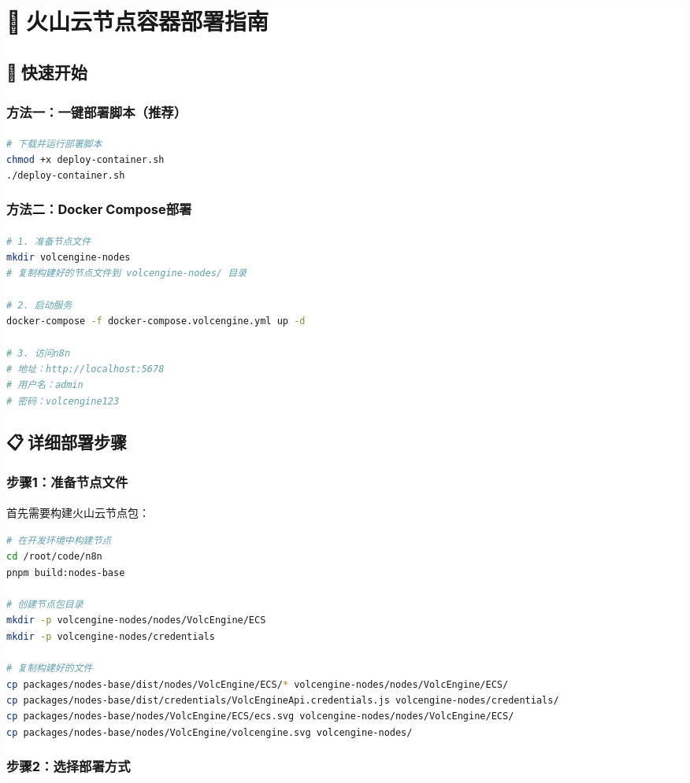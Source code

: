 # 🐳 火山云节点容器部署指南

## 🚀 快速开始

### 方法一：一键部署脚本（推荐）

```bash
# 下载并运行部署脚本
chmod +x deploy-container.sh
./deploy-container.sh
```

### 方法二：Docker Compose部署

```bash
# 1. 准备节点文件
mkdir volcengine-nodes
# 复制构建好的节点文件到 volcengine-nodes/ 目录

# 2. 启动服务
docker-compose -f docker-compose.volcengine.yml up -d

# 3. 访问n8n
# 地址：http://localhost:5678
# 用户名：admin
# 密码：volcengine123
```

## 📋 详细部署步骤

### 步骤1：准备节点文件

首先需要构建火山云节点包：

```bash
# 在开发环境中构建节点
cd /root/code/n8n
pnpm build:nodes-base

# 创建节点包目录
mkdir -p volcengine-nodes/nodes/VolcEngine/ECS
mkdir -p volcengine-nodes/credentials

# 复制构建好的文件
cp packages/nodes-base/dist/nodes/VolcEngine/ECS/* volcengine-nodes/nodes/VolcEngine/ECS/
cp packages/nodes-base/dist/credentials/VolcEngineApi.credentials.js volcengine-nodes/credentials/
cp packages/nodes-base/nodes/VolcEngine/ECS/ecs.svg volcengine-nodes/nodes/VolcEngine/ECS/
cp packages/nodes-base/nodes/VolcEngine/volcengine.svg volcengine-nodes/
```

### 步骤2：选择部署方式
